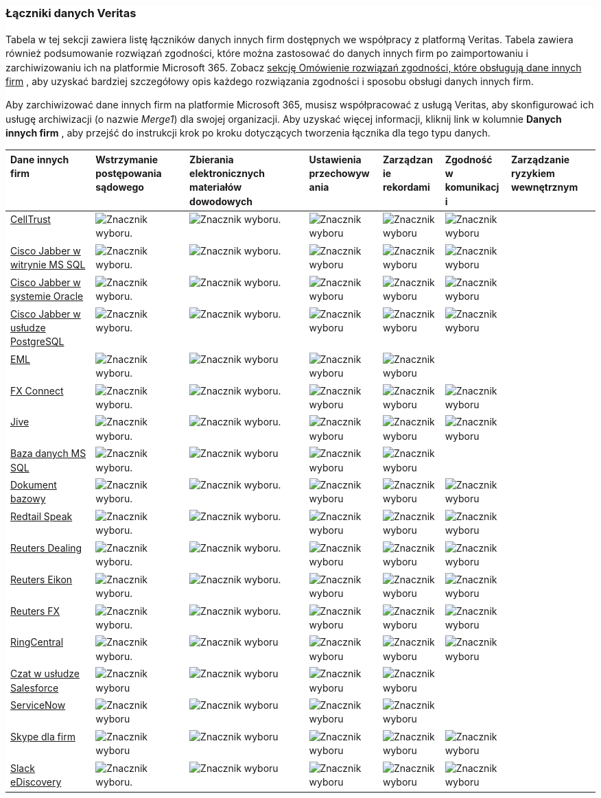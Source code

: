 ### <a name="veritas-data-connectors"></a>Łączniki danych Veritas

Tabela w tej sekcji zawiera listę łączników danych innych firm dostępnych we współpracy z platformą Veritas. Tabela zawiera również podsumowanie rozwiązań zgodności, które można zastosować do danych innych firm po zaimportowaniu i zarchiwizowaniu ich na platformie Microsoft 365. Zobacz [sekcję Omówienie rozwiązań zgodności, które obsługują dane innych firm](#overview-of-compliance-solutions-that-support-third-party-data) , aby uzyskać bardziej szczegółowy opis każdego rozwiązania zgodności i sposobu obsługi danych innych firm.

Aby zarchiwizować dane innych firm na platformie Microsoft 365, musisz współpracować z usługą Veritas, aby skonfigurować ich usługę archiwizacji (o nazwie *Merge1*) dla swojej organizacji. Aby uzyskać więcej informacji, kliknij link w kolumnie **Danych innych firm** , aby przejść do instrukcji krok po kroku dotyczących tworzenia łącznika dla tego typu danych.

|Dane innych firm  |Wstrzymanie postępowania sądowego|Zbierania elektronicznych materiałów dowodowych  |Ustawienia przechowywania  |Zarządzanie rekordami  |Zgodność w komunikacji  |Zarządzanie ryzykiem wewnętrznym  |
|:---------|:---------|:---------|:---------|:---------|:---------|:---------|
|[CellTrust](archive-celltrust-data.md)|![Znacznik wyboru.](../media/checkmark.png)|![Znacznik wyboru.](../media/checkmark.png)|![Znacznik wyboru](../media/checkmark.png)|![Znacznik wyboru](../media/checkmark.png)|![Znacznik wyboru](../media/checkmark.png)||
|[Cisco Jabber w witrynie MS SQL](archive-ciscojabberonmssql-data.md)|![Znacznik wyboru.](../media/checkmark.png)|![Znacznik wyboru.](../media/checkmark.png)|![Znacznik wyboru](../media/checkmark.png)|![Znacznik wyboru](../media/checkmark.png)|![Znacznik wyboru](../media/checkmark.png)||
|[Cisco Jabber w systemie Oracle](archive-ciscojabberonoracle-data.md)|![Znacznik wyboru.](../media/checkmark.png)|![Znacznik wyboru.](../media/checkmark.png)|![Znacznik wyboru](../media/checkmark.png)|![Znacznik wyboru](../media/checkmark.png)|![Znacznik wyboru](../media/checkmark.png)||
|[Cisco Jabber w usłudze PostgreSQL](archive-ciscojabberonpostgresql-data.md)|![Znacznik wyboru.](../media/checkmark.png)|![Znacznik wyboru.](../media/checkmark.png)|![Znacznik wyboru](../media/checkmark.png)|![Znacznik wyboru](../media/checkmark.png)|![Znacznik wyboru](../media/checkmark.png)||
|[EML](archive-eml-data.md)|![Znacznik wyboru.](../media/checkmark.png)|![Znacznik wyboru](../media/checkmark.png)|![Znacznik wyboru](../media/checkmark.png)|![Znacznik wyboru](../media/checkmark.png)|||
|[FX Connect](archive-fxconnect-data.md)|![Znacznik wyboru.](../media/checkmark.png)|![Znacznik wyboru.](../media/checkmark.png)|![Znacznik wyboru](../media/checkmark.png)|![Znacznik wyboru](../media/checkmark.png)|![Znacznik wyboru](../media/checkmark.png)||
|[Jive](archive-jive-data.md)|![Znacznik wyboru.](../media/checkmark.png)|![Znacznik wyboru.](../media/checkmark.png)|![Znacznik wyboru](../media/checkmark.png)|![Znacznik wyboru](../media/checkmark.png)|![Znacznik wyboru](../media/checkmark.png)||
|[Baza danych MS SQL](archive-mssqldatabaseimporter-data.md)|![Znacznik wyboru.](../media/checkmark.png)|![Znacznik wyboru](../media/checkmark.png)|![Znacznik wyboru](../media/checkmark.png)|![Znacznik wyboru](../media/checkmark.png)|||
|[Dokument bazowy](archive-pivot-data.md)|![Znacznik wyboru.](../media/checkmark.png)|![Znacznik wyboru.](../media/checkmark.png)|![Znacznik wyboru](../media/checkmark.png)|![Znacznik wyboru](../media/checkmark.png)|![Znacznik wyboru](../media/checkmark.png)||
|[Redtail Speak](archive-redtailspeak-data.md)|![Znacznik wyboru.](../media/checkmark.png)|![Znacznik wyboru.](../media/checkmark.png)|![Znacznik wyboru](../media/checkmark.png)|![Znacznik wyboru](../media/checkmark.png)|![Znacznik wyboru](../media/checkmark.png)||
|[Reuters Dealing](archive-reutersdealing-data.md)|![Znacznik wyboru.](../media/checkmark.png)|![Znacznik wyboru.](../media/checkmark.png)|![Znacznik wyboru](../media/checkmark.png)|![Znacznik wyboru](../media/checkmark.png)|![Znacznik wyboru](../media/checkmark.png)||
|[Reuters Eikon](archive-reuterseikon-data.md)|![Znacznik wyboru.](../media/checkmark.png)|![Znacznik wyboru.](../media/checkmark.png)|![Znacznik wyboru](../media/checkmark.png)|![Znacznik wyboru](../media/checkmark.png)|![Znacznik wyboru](../media/checkmark.png)||
|[Reuters FX](archive-reutersfx-data.md)|![Znacznik wyboru.](../media/checkmark.png)|![Znacznik wyboru.](../media/checkmark.png)|![Znacznik wyboru](../media/checkmark.png)|![Znacznik wyboru](../media/checkmark.png)|![Znacznik wyboru](../media/checkmark.png)||
|[RingCentral](archive-ringcentral-data.md)|![Znacznik wyboru.](../media/checkmark.png)|![Znacznik wyboru](../media/checkmark.png)|![Znacznik wyboru](../media/checkmark.png)|![Znacznik wyboru](../media/checkmark.png)|![Znacznik wyboru](../media/checkmark.png)||
|[Czat w usłudze Salesforce](archive-salesforcechatter-data.md)|![Znacznik wyboru](../media/checkmark.png)|![Znacznik wyboru](../media/checkmark.png)|![Znacznik wyboru](../media/checkmark.png)|![Znacznik wyboru](../media/checkmark.png)|||
|[ServiceNow](archive-servicenow-data.md)|![Znacznik wyboru](../media/checkmark.png)|![Znacznik wyboru](../media/checkmark.png)|![Znacznik wyboru](../media/checkmark.png)|![Znacznik wyboru](../media/checkmark.png)|||
|[Skype dla firm](archive-skypeforbusiness-data.md)|![Znacznik wyboru](../media/checkmark.png)|![Znacznik wyboru](../media/checkmark.png)|![Znacznik wyboru](../media/checkmark.png)|![Znacznik wyboru](../media/checkmark.png)|![Znacznik wyboru](../media/checkmark.png)||
|[Slack eDiscovery](archive-slack-data.md)|![Znacznik wyboru.](../media/checkmark.png)|![Znacznik wyboru](../media/checkmark.png)|![Znacznik wyboru](../media/checkmark.png)|![Znacznik wyboru](../media/checkmark.png)|![Znacznik wyboru](../media/checkmark.png)||